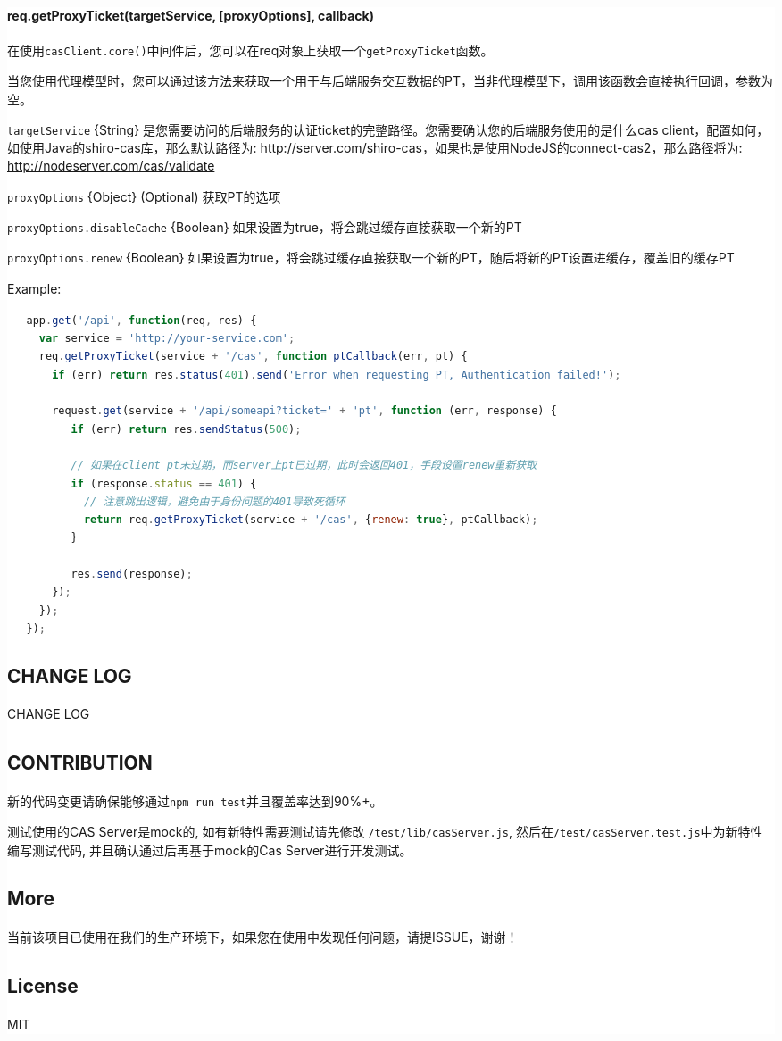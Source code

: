 #### req.getProxyTicket(targetService, [proxyOptions], callback)
在使用`casClient.core()`中间件后，您可以在req对象上获取一个`getProxyTicket`函数。

当您使用代理模型时，您可以通过该方法来获取一个用于与后端服务交互数据的PT，当非代理模型下，调用该函数会直接执行回调，参数为空。

`targetService` {String} 是您需要访问的后端服务的认证ticket的完整路径。您需要确认您的后端服务使用的是什么cas client，配置如何，如使用Java的shiro-cas库，那么默认路径为: http://server.com/shiro-cas，如果也是使用NodeJS的connect-cas2，那么路径将为: http://nodeserver.com/cas/validate

`proxyOptions`  {Object}        (Optional) 获取PT的选项

`proxyOptions.disableCache`     {Boolean} 如果设置为true，将会跳过缓存直接获取一个新的PT

`proxyOptions.renew`            {Boolean} 如果设置为true，将会跳过缓存直接获取一个新的PT，随后将新的PT设置进缓存，覆盖旧的缓存PT

Example:
```javascript
   app.get('/api', function(req, res) {
     var service = 'http://your-service.com';
     req.getProxyTicket(service + '/cas', function ptCallback(err, pt) {
       if (err) return res.status(401).send('Error when requesting PT, Authentication failed!');

       request.get(service + '/api/someapi?ticket=' + 'pt', function (err, response) {
          if (err) return res.sendStatus(500);

          // 如果在client pt未过期，而server上pt已过期，此时会返回401，手段设置renew重新获取
          if (response.status == 401) {
            // 注意跳出逻辑，避免由于身份问题的401导致死循环
            return req.getProxyTicket(service + '/cas', {renew: true}, ptCallback);
          }

          res.send(response);
       });
     });
   });
```

## CHANGE LOG
[CHANGE LOG](https://github.com/TencentWSRD/connect-cas2/blob/master/CHANGELOG.md)

## CONTRIBUTION
新的代码变更请确保能够通过`npm run test`并且覆盖率达到90%+。

测试使用的CAS Server是mock的, 如有新特性需要测试请先修改 `/test/lib/casServer.js`, 然后在`/test/casServer.test.js`中为新特性编写测试代码, 并且确认通过后再基于mock的Cas Server进行开发测试。

## More

当前该项目已使用在我们的生产环境下，如果您在使用中发现任何问题，请提ISSUE，谢谢！

## License

  MIT
